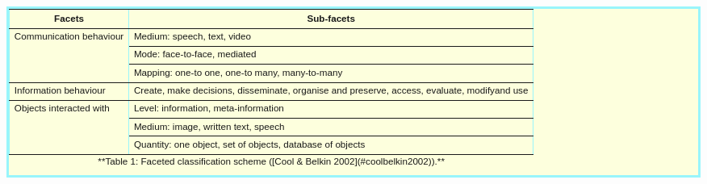 <table width="80%" border="1" cellspacing="0" cellpadding="3" align="center" style="border-right: #99f5fb solid; border-top: #99f5fb solid; font-size: smaller; border-left: #99f5fb solid; border-bottom: #99f5fb solid; font-style: normal; font-family: verdana, geneva, arial, helvetica, sans-serif; background-color: #fdffdd"><caption align="bottom">  
**Table 1: Faceted classification scheme ([Cool & Belkin 2002](#coolbelkin2002)).**</caption>

<tbody>

<tr>

<th>Facets</th>

<th>Sub-facets</th>

</tr>

<tr>

<td rowspan="3">Communication behaviour</td>

<td>Medium: speech, text, video</td>

</tr>

<tr>

<td>Mode: face-to-face, mediated</td>

</tr>

<tr>

<td>Mapping: one-to one, one-to many, many-to-many</td>

</tr>

<tr>

<td>Information behaviour</td>

<td>Create, make decisions, disseminate, organise and preserve, access, evaluate, modifyand use</td>

</tr>

<tr>

<td rowspan="3">Objects interacted with</td>

<td>Level: information, meta-information</td>

</tr>

<tr>

<td>Medium: image, written text, speech</td>

</tr>

<tr>

<td>Quantity: one object, set of objects, database of objects</td>

</tr>
